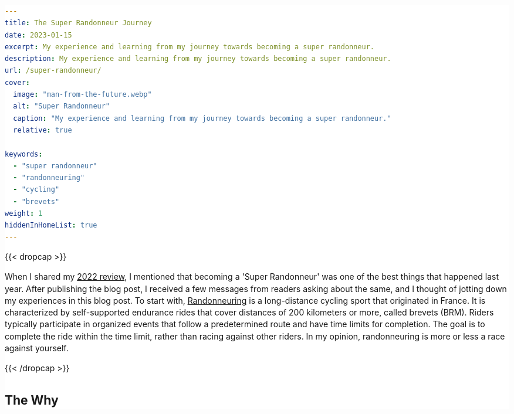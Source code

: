 ```yaml
---
title: The Super Randonneur Journey
date: 2023-01-15
excerpt: My experience and learning from my journey towards becoming a super randonneur.
description: My experience and learning from my journey towards becoming a super randonneur.
url: /super-randonneur/
cover:
  image: "man-from-the-future.webp"
  alt: "Super Randonneur"
  caption: "My experience and learning from my journey towards becoming a super randonneur."
  relative: true

keywords:
  - "super randonneur"
  - "randonneuring"
  - "cycling"
  - "brevets"
weight: 1
hiddenInHomeList: true
---
```

{{< dropcap >}}


When I shared my [2022 review](https://rishikeshs.com/2023-plan/ "2023: A Year of Execution"), I mentioned that becoming a 'Super Randonneur' was one of the best things that happened last year. After publishing the blog post, I received a few messages from readers asking about the same, and I thought of jotting down my experiences in this blog post. To start with, [Randonneuring](https://en.wikipedia.org/wiki/Randonneuring "Randonneuring") is a long-distance cycling sport that originated in France. It is characterized by self-supported endurance rides that cover distances of 200 kilometers or more, called brevets (BRM). Riders typically participate in organized events that follow a predetermined route and have time limits for completion. The goal is to complete the ride within the time limit, rather than racing against other riders. In my opinion, randonneuring is more or less a race against yourself.

{{< /dropcap >}}


## The Why
